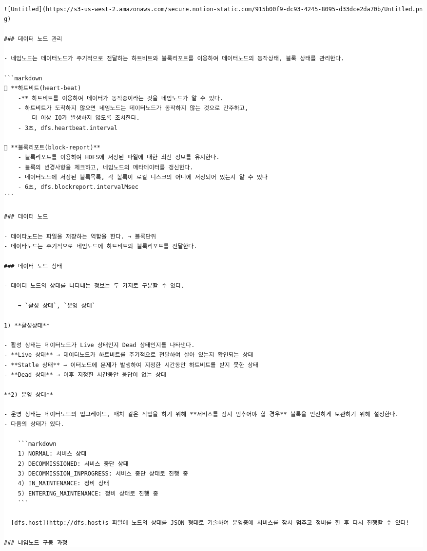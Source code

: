     ![Untitled](https://s3-us-west-2.amazonaws.com/secure.notion-static.com/915b00f9-dc93-4245-8095-d33dce2da70b/Untitled.png)

    ### 데이터 노드 관리

    - 네임노드는 데이터노드가 주기적으로 전달하는 하트비트와 블록리포트를 이용하여 데이터노드의 동작상태, 블록 상태를 관리한다.

    ```markdown
    📌 **하트비트(heart-beat)
    	-** 하트비트를 이용하여 데이터가 동작중이라는 것을 네임노드가 알 수 있다.
    	- 하트비트가 도착하지 않으면 네임노드는 데이터노드가 동작하지 않는 것으로 간주하고, 
    		더 이상 IO가 발생하지 않도록 조치한다.
    	- 3초, dfs.heartbeat.interval

    📌 **블록리포트(block-report)**
    	- 블록리포트를 이용하여 HDFS에 저장된 파일에 대한 최신 정보를 유지한다.
    	- 블록의 변경사항을 체크하고, 네임노드의 메타데이터를 갱신한다.
    	- 데이터노드에 저장된 블록목록, 각 볼록이 로컬 디스크의 어디에 저장되어 있는지 알 수 있다
    	- 6초, dfs.blockreport.intervalMsec
    ```

    ### 데이터 노드

    - 데이타노드는 파일을 저장하는 역할을 한다. → 블록단위
    - 데이타노드는 주기적으로 네임노드에 하트비트와 블록리포트를 전달한다.

    ### 데이터 노드 상태

    - 데이터 노드의 상태를 나타내는 정보는 두 가지로 구분할 수 있다.

        ➡️ `활성 상태`, `운영 상태`

    1) **활성상태**

    - 활성 상태는 데이터노드가 Live 상태인지 Dead 상태인지를 나타낸다.
    - **Live 상태** → 데이터노드가 하트비트를 주기적으로 전달하여 살아 있는지 확인되는 상태
    - **Statle 상태** → 이터노드에 문제가 발생하여 지정한 시간동안 하트비트를 받지 못한 상태
    - **Dead 상태** → 이후 지정한 시간동안 응답이 없는 상태

    **2) 운영 상태**

    - 운영 상태는 데이터노드의 업그레이드, 패치 같은 작업을 하기 위해 **서비스를 잠시 멈추어야 할 경우** 블록을 안전하게 보관하기 위해 설정한다.
    - 다음의 상태가 있다.

        ```markdown
        1) NORMAL: 서비스 상태
        2) DECOMMISSIONED: 서비스 중단 상태
        3) DECOMMISSION_INPROGRESS: 서비스 중단 상태로 진행 중
        4) IN_MAINTENANCE: 정비 상태
        5) ENTERING_MAINTENANCE: 정비 상태로 진행 중
        ```

    - [dfs.host](http://dfs.host)s 파일에 노드의 상태를 JSON 형태로 기술하여 운영중에 서비스를 잠시 멈추고 정비를 한 후 다시 진행할 수 있다!

    ### 네임노드 구동 과정
